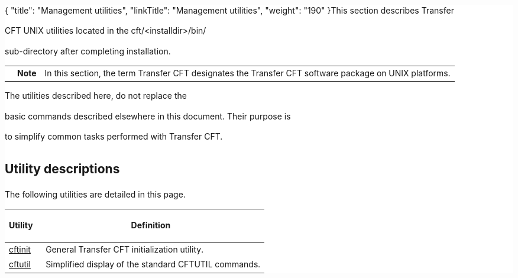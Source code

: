 {
    "title": "Management utilities",
    "linkTitle": "Management utilities",
    "weight": "190"
}This section describes Transfer

CFT UNIX utilities located in the cft/&lt;installdir>/bin/

sub-directory after completing installation.



<table cellpadding="0" cellspacing="0">
   <col/>
   <col/>
   <col/>
      <tr>
         <td valign="top">         </td>
         <td valign="top"><span><b>Note</b></span>
         </td>
         <td data-mc-autonum="&lt;b&gt;Note&lt;/b&gt;" valign="top">In this section, the term 
  <span>Transfer CFT</span> designates the Transfer 
 CFT software package on UNIX platforms.         </td>
      </tr>
</table>



The utilities described here, do not replace the

basic commands described elsewhere in this document. Their purpose is

to simplify common tasks performed with Transfer CFT.



## Utility descriptions



The following utilities are detailed in this page.



<table cellspacing="0">
   <col/>
   <col/>
   <thead>
      <tr>
         <th>
            <p>Utility  </p>
</th>
<th colspan="2">
            <p>Definition  </p>
</th>
      </tr>
   </thead>
   <tbody>
      <tr>
         <td><a href="#cftinit">cftinit</a><![CDATA[
]]>         </td>
         <td colspan="2">General Transfer CFT initialization utility.  
         </td>
      </tr>
      <tr>
         <td><a href="#cftutil">cftutil</a><![CDATA[
]]>         </td>
         <td colspan="2">Simplified display of the standard CFTUTIL commands.  
         </td>
      </tr>
      <tr>